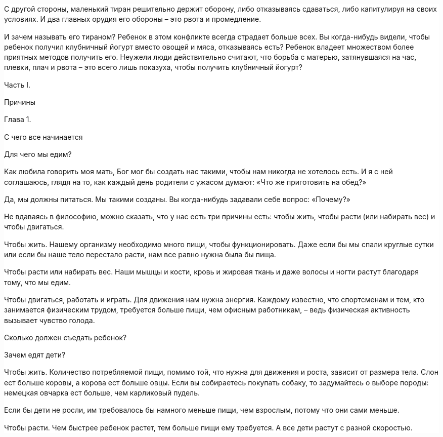 С другой стороны, маленький тиран решительно держит оборону, либо
отказываясь сдаваться, либо капитулируя на своих условиях. И два главных
орудия его обороны – это рвота и промедление.

И зачем называть его тираном? Ребенок в этом конфликте всегда страдает
больше всех. Вы когда-нибудь видели, чтобы ребенок получил клубничный
йогурт вместо овощей и мяса, отказываясь есть? Ребенок владеет
множеством более приятных методов получить его. Неужели люди
действительно считают, что борьба с матерью, затянувшаяся на час,
плевки, плач и рвота – это всего лишь показуха, чтобы получить
клубничный йогурт?

Часть I.

Причины

Глава 1.

С чего все начинается

Для чего мы едим?

Как любила говорить моя мать, Бог мог бы создать нас такими, чтобы нам
никогда не хотелось есть. И я с ней соглашаюсь, глядя на то, как каждый
день родители с ужасом думают: «Что же приготовить на обед?»

Да, мы должны питаться. Мы такими созданы. Вы когда-нибудь задавали себе
вопрос: «Почему?»

Не вдаваясь в философию, можно сказать, что у нас есть три причины есть:
чтобы жить, чтобы расти (или набирать вес) и чтобы двигаться.

Чтобы жить. Нашему организму необходимо много пищи, чтобы
функционировать. Даже если бы мы спали круглые сутки или если бы наше
тело перестало расти, нам все равно нужна была бы пища.

Чтобы расти или набирать вес. Наши мышцы и кости, кровь и жировая ткань
и даже волосы и ногти растут благодаря тому, что мы едим.

Чтобы двигаться, работать и играть. Для движения нам нужна энергия.
Каждому известно, что спортсменам и тем, кто занимается физическим
трудом, требуется больше пищи, чем офисным работникам, – ведь физическая
активность вызывает чувство голода.

Сколько должен съедать ребенок?

Зачем едят дети?

Чтобы жить. Количество потребляемой пищи, помимо той, что нужна для
движения и роста, зависит от размера тела. Слон ест больше коровы, а
корова ест больше овцы. Если вы собираетесь покупать собаку, то
задумайтесь о выборе породы: немецкая овчарка ест больше, чем карликовый
пудель.

Если бы дети не росли, им требовалось бы намного меньше пищи, чем
взрослым, потому что они сами меньше.

Чтобы расти. Чем быстрее ребенок растет, тем больше пищи ему требуется.
А все дети растут с разной скоростью.
